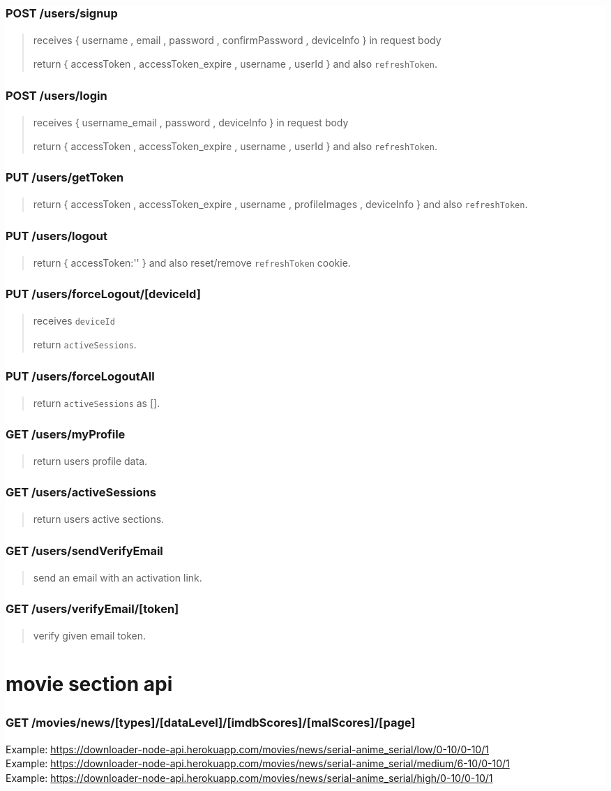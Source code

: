 
### POST /users/signup
> receives { username , email , password , confirmPassword , deviceInfo } in request body
> 
> return { accessToken , accessToken_expire , username , userId } and also `refreshToken`.


### POST /users/login
> receives { username_email , password , deviceInfo } in request body
>
> return { accessToken , accessToken_expire , username , userId } and also `refreshToken`.


### PUT /users/getToken
> return { accessToken , accessToken_expire , username , profileImages , deviceInfo } and also `refreshToken`.


### PUT /users/logout
> return { accessToken:'' } and also reset/remove `refreshToken` cookie.


### PUT /users/forceLogout/[deviceId]
> receives `deviceId`
>
> return `activeSessions`.


### PUT /users/forceLogoutAll
> return `activeSessions` as [].


### GET /users/myProfile
> return users profile data.


### GET /users/activeSessions
> return users active sections.

### GET /users/sendVerifyEmail
> send an email with an activation link.


### GET /users/verifyEmail/[token]
> verify given email token.


# movie section api

### GET /movies/news/[types]/[dataLevel]/[imdbScores]/[malScores]/[page]  
Example: https://downloader-node-api.herokuapp.com/movies/news/serial-anime_serial/low/0-10/0-10/1  
Example: https://downloader-node-api.herokuapp.com/movies/news/serial-anime_serial/medium/6-10/0-10/1  
Example: https://downloader-node-api.herokuapp.com/movies/news/serial-anime_serial/high/0-10/0-10/1  
